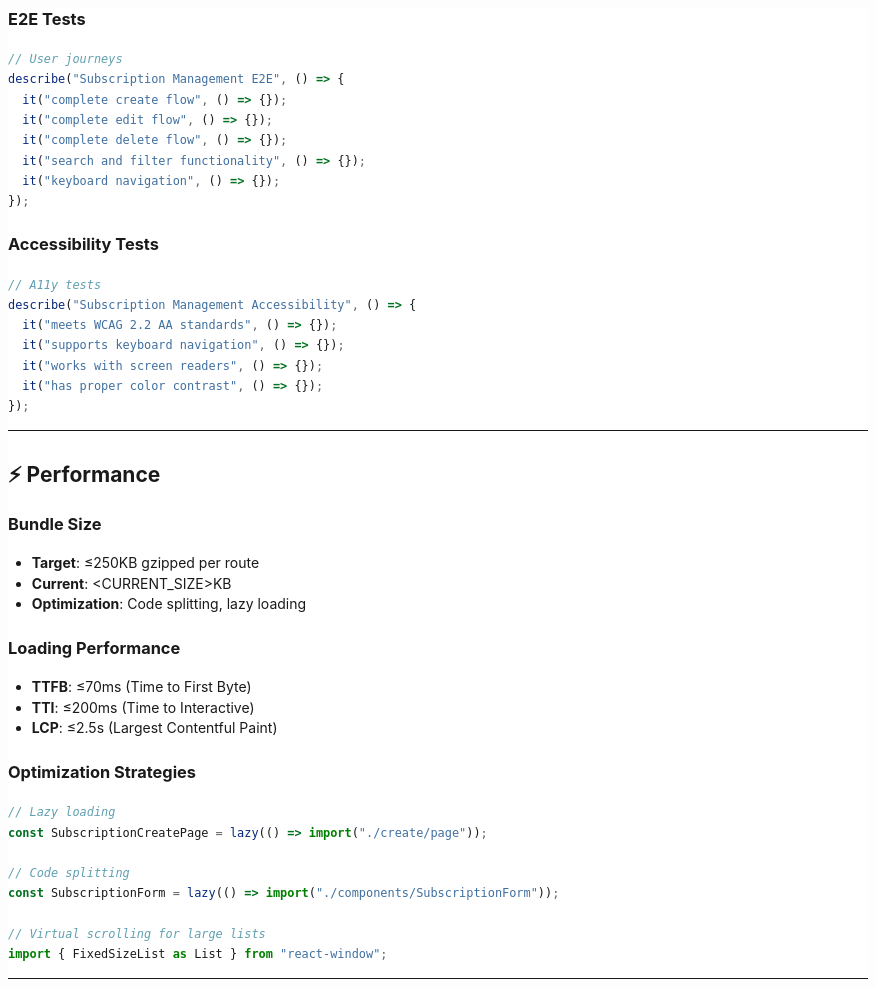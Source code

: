 ### E2E Tests

```typescript
// User journeys
describe("Subscription Management E2E", () => {
  it("complete create flow", () => {});
  it("complete edit flow", () => {});
  it("complete delete flow", () => {});
  it("search and filter functionality", () => {});
  it("keyboard navigation", () => {});
});
```

### Accessibility Tests

```typescript
// A11y tests
describe("Subscription Management Accessibility", () => {
  it("meets WCAG 2.2 AA standards", () => {});
  it("supports keyboard navigation", () => {});
  it("works with screen readers", () => {});
  it("has proper color contrast", () => {});
});
```

---

## ⚡ Performance

### Bundle Size

- **Target**: ≤250KB gzipped per route
- **Current**: <CURRENT_SIZE>KB
- **Optimization**: Code splitting, lazy loading

### Loading Performance

- **TTFB**: ≤70ms (Time to First Byte)
- **TTI**: ≤200ms (Time to Interactive)
- **LCP**: ≤2.5s (Largest Contentful Paint)

### Optimization Strategies

```typescript
// Lazy loading
const SubscriptionCreatePage = lazy(() => import("./create/page"));

// Code splitting
const SubscriptionForm = lazy(() => import("./components/SubscriptionForm"));

// Virtual scrolling for large lists
import { FixedSizeList as List } from "react-window";
```

---